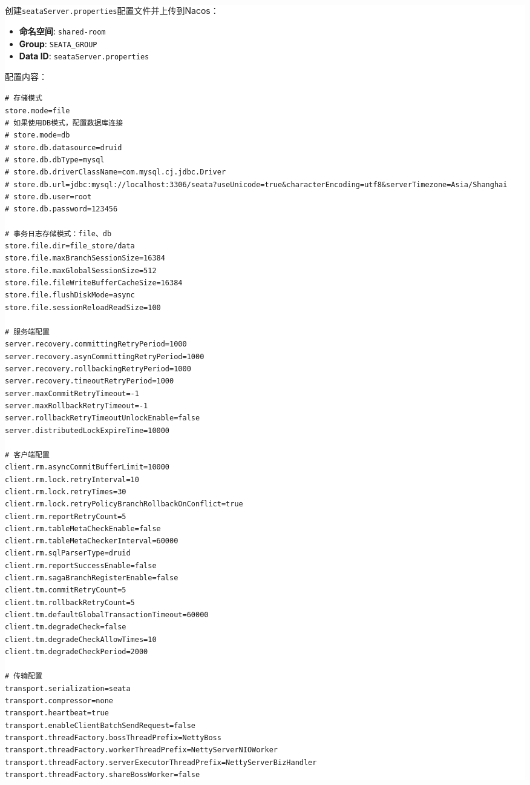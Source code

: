 创建`seataServer.properties`配置文件并上传到Nacos：
- **命名空间**: `shared-room`
- **Group**: `SEATA_GROUP`
- **Data ID**: `seataServer.properties`

配置内容：
```properties
# 存储模式
store.mode=file
# 如果使用DB模式，配置数据库连接
# store.mode=db
# store.db.datasource=druid
# store.db.dbType=mysql
# store.db.driverClassName=com.mysql.cj.jdbc.Driver
# store.db.url=jdbc:mysql://localhost:3306/seata?useUnicode=true&characterEncoding=utf8&serverTimezone=Asia/Shanghai
# store.db.user=root
# store.db.password=123456

# 事务日志存储模式：file、db
store.file.dir=file_store/data
store.file.maxBranchSessionSize=16384
store.file.maxGlobalSessionSize=512
store.file.fileWriteBufferCacheSize=16384
store.file.flushDiskMode=async
store.file.sessionReloadReadSize=100

# 服务端配置
server.recovery.committingRetryPeriod=1000
server.recovery.asynCommittingRetryPeriod=1000
server.recovery.rollbackingRetryPeriod=1000
server.recovery.timeoutRetryPeriod=1000
server.maxCommitRetryTimeout=-1
server.maxRollbackRetryTimeout=-1
server.rollbackRetryTimeoutUnlockEnable=false
server.distributedLockExpireTime=10000

# 客户端配置
client.rm.asyncCommitBufferLimit=10000
client.rm.lock.retryInterval=10
client.rm.lock.retryTimes=30
client.rm.lock.retryPolicyBranchRollbackOnConflict=true
client.rm.reportRetryCount=5
client.rm.tableMetaCheckEnable=false
client.rm.tableMetaCheckerInterval=60000
client.rm.sqlParserType=druid
client.rm.reportSuccessEnable=false
client.rm.sagaBranchRegisterEnable=false
client.tm.commitRetryCount=5
client.tm.rollbackRetryCount=5
client.tm.defaultGlobalTransactionTimeout=60000
client.tm.degradeCheck=false
client.tm.degradeCheckAllowTimes=10
client.tm.degradeCheckPeriod=2000

# 传输配置
transport.serialization=seata
transport.compressor=none
transport.heartbeat=true
transport.enableClientBatchSendRequest=false
transport.threadFactory.bossThreadPrefix=NettyBoss
transport.threadFactory.workerThreadPrefix=NettyServerNIOWorker
transport.threadFactory.serverExecutorThreadPrefix=NettyServerBizHandler
transport.threadFactory.shareBossWorker=false
```